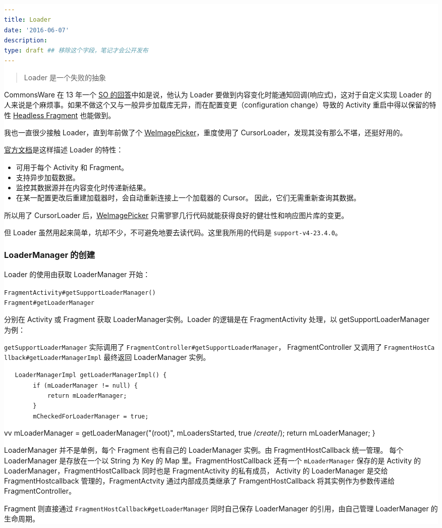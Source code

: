 ```yaml
---
title: Loader
date: '2016-06-07'
description:
type: draft ## 移除这个字段，笔记才会公开发布
---
```



> Loader 是一个失败的抽象

CommonsWare 在 13 年一个 [SO 的回答][1]中如是说，他认为 Loader 要做到内容变化时能通知回调(响应式)，这对于自定义实现 Loader 的人来说是个麻烦事。如果不做这个又与一般异步加载库无异，而在配置变更（configuration change）导致的 Activity 重启中得以保留的特性 [Headless Fragment][2] 也能做到。

我也一直很少接触 Loader，直到年前做了个 [WeImagePicker][3]，重度使用了 CursorLoader，发现其没有那么不堪，还挺好用的。

[官方文档][4]是这样描述 Loader 的特性：

- 可用于每个 Activity 和 Fragment。
- 支持异步加载数据。
- 监控其数据源并在内容变化时传递新结果。
- 在某一配置更改后重建加载器时，会自动重新连接上一个加载器的 Cursor。 因此，它们无需重新查询其数据。

所以用了 CursorLoader 后，[WeImagePicker][3] 只需寥寥几行代码就能获得良好的健壮性和响应图片库的变更。

但 Loader 虽然用起来简单，坑却不少，不可避免地要去读代码。这里我所用的代码是 `support-v4-23.4.0`。

[1]: http://stackoverflow.com/a/20762746/851344
[2]: https://luboganev.github.io/blog/headless-fragments/
[3]: https://github.com/douo/WeImagePicker
[4]: https://developer.android.com/guide/components/loaders.html?hl=zh-cn#summary

### LoaderManager 的创建

Loader 的使用由获取 LoaderManager 开始：

    FragmentActivity#getSupportLoaderManager()
    Fragment#getLoaderManager


分别在 Activity 或 Fragment 获取 LoaderManager实例。Loader 的逻辑是在 FragmentActivity 处理，以 getSupportLoaderManager 为例：

`getSupportLoaderManager` 实际调用了 `FragmentController#getSupportLoaderManager`， FragmentController 又调用了 `FragmentHostCallback#getLoaderManagerImpl` 最终返回 LoaderManager 实例。

       LoaderManagerImpl getLoaderManagerImpl() {
            if (mLoaderManager != null) {
                return mLoaderManager;
            }
            mCheckedForLoaderManager = true;
vv            mLoaderManager = getLoaderManager("(root)", mLoadersStarted, true /*create*/);
            return mLoaderManager;
        }

LoaderManager 并不是单例，每个 Fragment 也有自己的 LoaderManager 实例。由 FragmentHostCallback 统一管理。 每个 LoaderManager 是存放在一个以 String 为 Key 的 Map 里。FragmentHostCallback 还有一个 `mLoaderManager` 保存的是 Activity 的 LoaderManager，FragmentHostCallback 同时也是 FragmentActivity 的私有成员， Activity 的 LoaderManager 是交给 FragmentHostcallback 管理的，FragmentActvity 通过内部成员类继承了 FramgentHostCallback 将其实例作为参数传递给 FragmentController。

Fragment 则直接通过 `FragmentHostCallback#getLoaderManager` 同时自己保存 LoaderManager 的引用，由自己管理 LoaderManager 的生命周期。


[5]: https://code.google.com/p/android/issues/detail?id=94081&thanks=94081&ts=1420669733